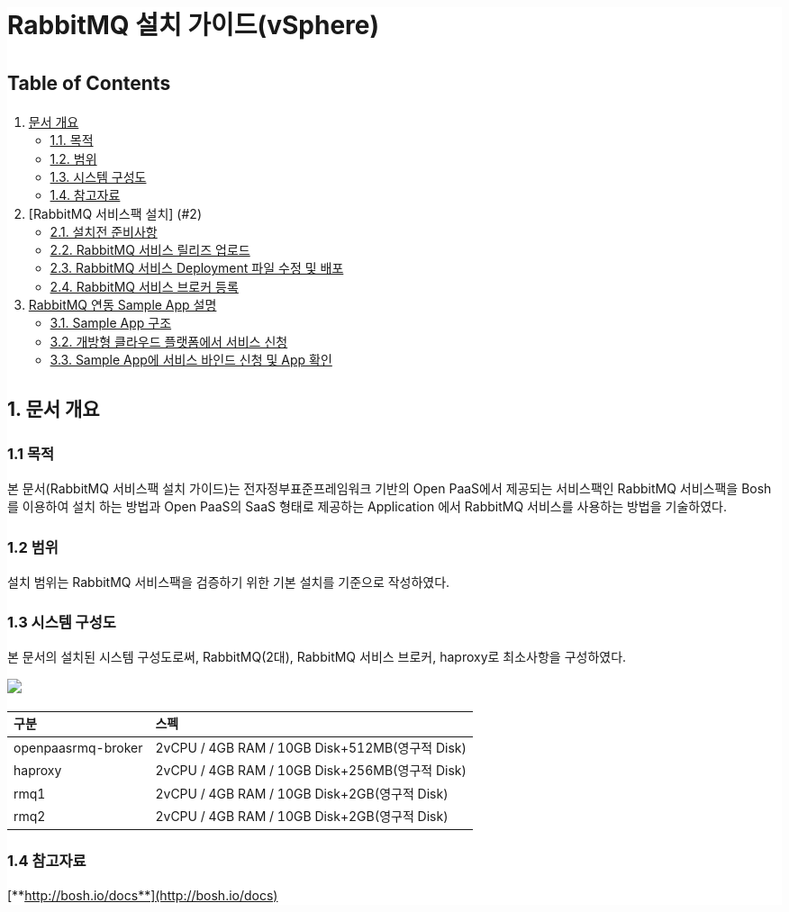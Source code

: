 # RabbitMQ 설치 가이드\(vSphere\)

## Table of Contents

1. [문서 개요](servicepack_rabbitmq_vsphere_install_guide.md#1)
   * [1.1. 목적](servicepack_rabbitmq_vsphere_install_guide.md#1.1)
   * [1.2. 범위](servicepack_rabbitmq_vsphere_install_guide.md#1.2)
   * [1.3. 시스템 구성도](servicepack_rabbitmq_vsphere_install_guide.md#1.3)
   * [1.4. 참고자료](servicepack_rabbitmq_vsphere_install_guide.md#1.4)
2. \[RabbitMQ 서비스팩 설치\] \(\#2\)
   * [2.1. 설치전 준비사항](servicepack_rabbitmq_vsphere_install_guide.md#2.1)
   * [2.2. RabbitMQ 서비스 릴리즈 업로드](servicepack_rabbitmq_vsphere_install_guide.md#2.2)
   * [2.3. RabbitMQ 서비스 Deployment 파일 수정 및 배포](servicepack_rabbitmq_vsphere_install_guide.md#2.3)
   * [2.4. RabbitMQ 서비스 브로커 등록](servicepack_rabbitmq_vsphere_install_guide.md#2.4)
3. [RabbitMQ 연동 Sample App 설명](servicepack_rabbitmq_vsphere_install_guide.md#3)
   * [3.1. Sample App 구조](servicepack_rabbitmq_vsphere_install_guide.md#3.1)
   * [3.2. 개방형 클라우드 플랫폼에서 서비스 신청](servicepack_rabbitmq_vsphere_install_guide.md#3.2)
   * [3.3. Sample App에 서비스 바인드 신청 및 App 확인](servicepack_rabbitmq_vsphere_install_guide.md#3.3)

## 1. 문서 개요

### 1.1 목적

본 문서\(RabbitMQ 서비스팩 설치 가이드\)는 전자정부표준프레임워크 기반의 Open PaaS에서 제공되는 서비스팩인 RabbitMQ 서비스팩을 Bosh를 이용하여 설치 하는 방법과 Open PaaS의 SaaS 형태로 제공하는 Application 에서 RabbitMQ 서비스를 사용하는 방법을 기술하였다.

### 1.2 범위

설치 범위는 RabbitMQ 서비스팩을 검증하기 위한 기본 설치를 기준으로 작성하였다.

### 1.3 시스템 구성도

본 문서의 설치된 시스템 구성도로써, RabbitMQ\(2대\), RabbitMQ 서비스 브로커, haproxy로 최소사항을 구성하였다.

![](https://github.com/paas-ta0812/test-1-2/tree/581ff21f2c0942b5817f22d843f84cee02490039/images/openpaas-service/rabbitmq/vsphere/rabbitmq_vsphere_%281%29.png)

| 구분 | 스펙 |
| :--- | :--- |
| openpaasrmq-broker | 2vCPU / 4GB RAM / 10GB Disk+512MB\(영구적 Disk\) |
| haproxy | 2vCPU / 4GB RAM / 10GB Disk+256MB\(영구적 Disk\) |
| rmq1 | 2vCPU / 4GB RAM / 10GB Disk+2GB\(영구적 Disk\) |
| rmq2 | 2vCPU / 4GB RAM / 10GB Disk+2GB\(영구적 Disk\) |

### 1.4 참고자료

[**http://bosh.io/docs**](http://bosh.io/docs)
